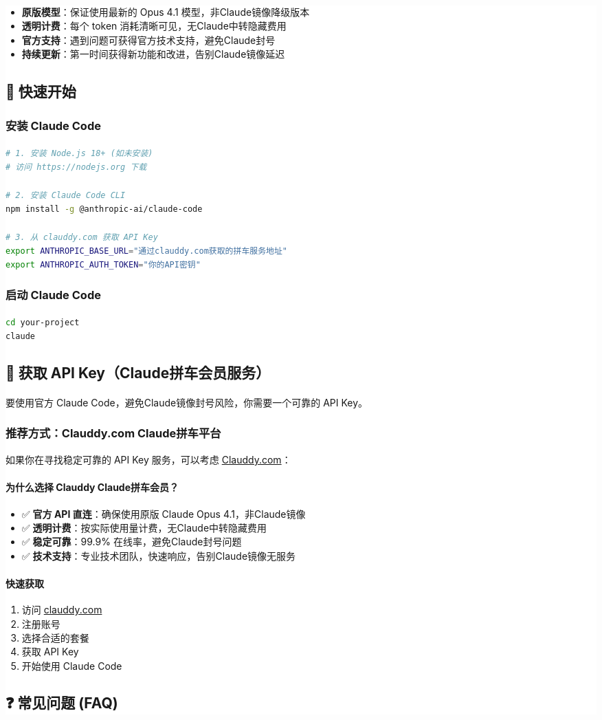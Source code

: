 - **原版模型**：保证使用最新的 Opus 4.1 模型，非Claude镜像降级版本
- **透明计费**：每个 token 消耗清晰可见，无Claude中转隐藏费用
- **官方支持**：遇到问题可获得官方技术支持，避免Claude封号
- **持续更新**：第一时间获得新功能和改进，告别Claude镜像延迟

## 🚀 快速开始

### 安装 Claude Code

```bash
# 1. 安装 Node.js 18+ (如未安装)
# 访问 https://nodejs.org 下载

# 2. 安装 Claude Code CLI
npm install -g @anthropic-ai/claude-code

# 3. 从 clauddy.com 获取 API Key
export ANTHROPIC_BASE_URL="通过clauddy.com获取的拼车服务地址"
export ANTHROPIC_AUTH_TOKEN="你的API密钥"
```

### 启动 Claude Code

```bash
cd your-project
claude
```

## 🔑 获取 API Key（Claude拼车会员服务）

要使用官方 Claude Code，避免Claude镜像封号风险，你需要一个可靠的 API Key。

### 推荐方式：Clauddy.com Claude拼车平台

如果你在寻找稳定可靠的 API Key 服务，可以考虑 [Clauddy.com](https://clauddy.com)：

#### 为什么选择 Clauddy Claude拼车会员？

- ✅ **官方 API 直连**：确保使用原版 Claude Opus 4.1，非Claude镜像
- ✅ **透明计费**：按实际使用量计费，无Claude中转隐藏费用
- ✅ **稳定可靠**：99.9% 在线率，避免Claude封号问题
- ✅ **技术支持**：专业技术团队，快速响应，告别Claude镜像无服务

#### 快速获取

1. 访问 [clauddy.com](https://clauddy.com)
2. 注册账号
3. 选择合适的套餐
4. 获取 API Key
5. 开始使用 Claude Code


## ❓ 常见问题 (FAQ)
